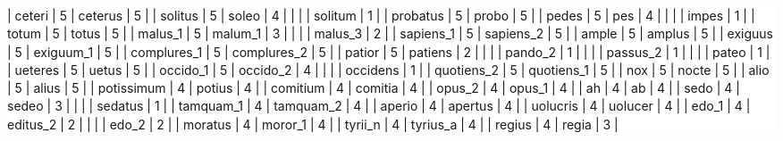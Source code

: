 | ceteri            | 5            | ceterus           | 5               |
| solitus           | 5            | soleo             | 4               |
|                   |              | solitum           | 1               |
| probatus          | 5            | probo             | 5               |
| pedes             | 5            | pes               | 4               |
|                   |              | impes             | 1               |
| totum             | 5            | totus             | 5               |
| malus_1           | 5            | malum_1           | 3               |
|                   |              | malus_3           | 2               |
| sapiens_1         | 5            | sapiens_2         | 5               |
| ample             | 5            | amplus            | 5               |
| exiguus           | 5            | exiguum_1         | 5               |
| complures_1       | 5            | complures_2       | 5               |
| patior            | 5            | patiens           | 2               |
|                   |              | pando_2           | 1               |
|                   |              | passus_2          | 1               |
|                   |              | pateo             | 1               |
| ueteres           | 5            | uetus             | 5               |
| occido_1          | 5            | occido_2          | 4               |
|                   |              | occidens          | 1               |
| quotiens_2        | 5            | quotiens_1        | 5               |
| nox               | 5            | nocte             | 5               |
| alio              | 5            | alius             | 5               |
| potissimum        | 4            | potius            | 4               |
| comitium          | 4            | comitia           | 4               |
| opus_2            | 4            | opus_1            | 4               |
| ah                | 4            | ab                | 4               |
| sedo              | 4            | sedeo             | 3               |
|                   |              | sedatus           | 1               |
| tamquam_1         | 4            | tamquam_2         | 4               |
| aperio            | 4            | apertus           | 4               |
| uolucris          | 4            | uolucer           | 4               |
| edo_1             | 4            | editus_2          | 2               |
|                   |              | edo_2             | 2               |
| moratus           | 4            | moror_1           | 4               |
| tyrii_n           | 4            | tyrius_a          | 4               |
| regius            | 4            | regia             | 3               |